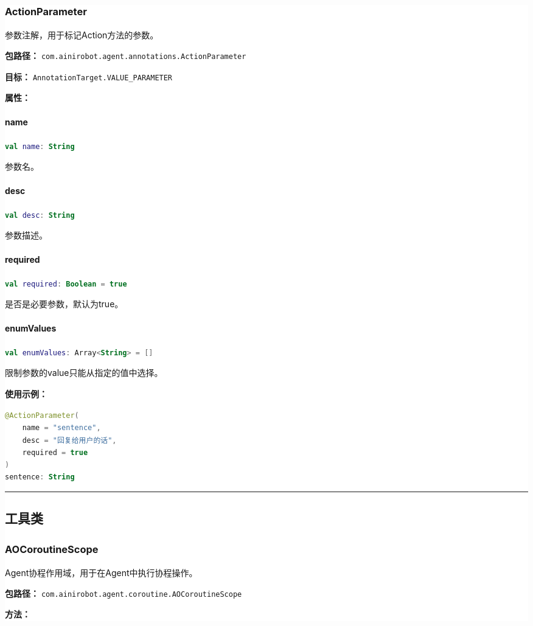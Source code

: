 
### ActionParameter

参数注解，用于标记Action方法的参数。

**包路径：** `com.ainirobot.agent.annotations.ActionParameter`

**目标：** `AnnotationTarget.VALUE_PARAMETER`

**属性：**

#### name
```kotlin
val name: String
```
参数名。

#### desc
```kotlin
val desc: String
```
参数描述。

#### required
```kotlin
val required: Boolean = true
```
是否是必要参数，默认为true。

#### enumValues
```kotlin
val enumValues: Array<String> = []
```
限制参数的value只能从指定的值中选择。

**使用示例：**
```kotlin
@ActionParameter(
    name = "sentence",
    desc = "回复给用户的话",
    required = true
)
sentence: String
```

---

## 工具类

### AOCoroutineScope

Agent协程作用域，用于在Agent中执行协程操作。

**包路径：** `com.ainirobot.agent.coroutine.AOCoroutineScope`

**方法：**
